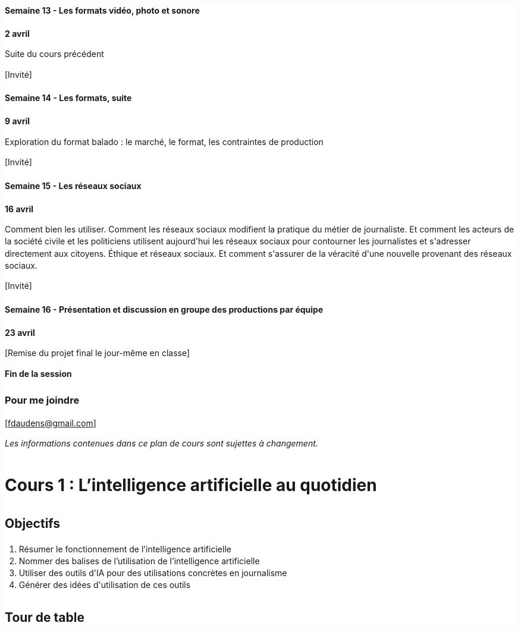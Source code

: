 #### Semaine 13 - Les formats vidéo, photo et sonore
**2 avril**

Suite du cours précédent

[Invité]

#### Semaine 14 - Les formats, suite
**9 avril**

Exploration du format balado : le marché, le format, les contraintes de
production

[Invité]

#### Semaine 15 - Les réseaux sociaux
**16 avril**

Comment bien les utiliser. Comment les réseaux sociaux modifient la
pratique du métier de journaliste. Et comment les acteurs de la société
civile et les politiciens utilisent aujourd'hui les réseaux sociaux pour
contourner les journalistes et s'adresser directement aux citoyens.
Éthique et réseaux sociaux. Et comment s'assurer de la véracité d'une
nouvelle provenant des réseaux sociaux.

[Invité]

#### Semaine 16 - Présentation et discussion en groupe des productions par équipe

**23 avril**

[Remise du projet final le jour-même en classe]

**Fin de la session**

### **Pour me joindre**

[[fdaudens@gmail.com]](mailto:fdaudens@gmail.com)

*Les informations contenues dans ce plan de cours sont sujettes à
changement.*


# Cours 1 : L’intelligence artificielle au quotidien

## Objectifs

1. Résumer le fonctionnement de l’intelligence artificielle
2. Nommer des balises de l’utilisation de l’intelligence artificielle
3. Utiliser des outils d'IA pour des utilisations concrètes en journalisme
4. Générer des idées d'utilisation de ces outils


## Tour de table
